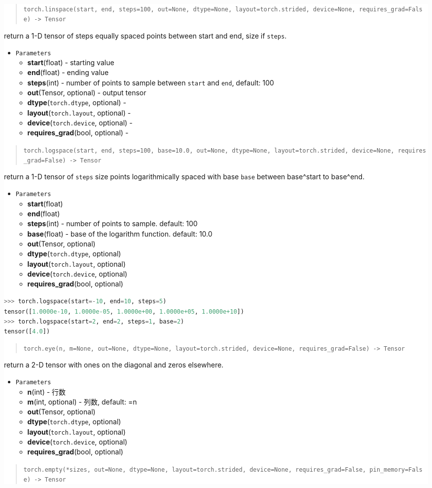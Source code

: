 > `torch.linspace(start, end, steps=100, out=None, dtype=None, layout=torch.strided, device=None, requires_grad=False) -> Tensor`

return a 1-D tensor of steps equally spaced points between start and end, size if `steps`.

* `Parameters`
  * **start**(float) - starting value
  * **end**(float) - ending value
  * **steps**(int) - number of points to sample between `start` and `end`, default: 100
  * **out**(Tensor, optional) - output tensor
  * **dtype**(`torch.dtype`, optional) - 
  * **layout**(`torch.layout`, optional) -
  * **device**(`torch.device`, optional) -
  * **requires_grad**(bool, optional) -

> `torch.logspace(start, end, steps=100, base=10.0, out=None, dtype=None, layout=torch.strided, device=None, requires_grad=False) -> Tensor`

return a 1-D tensor of `steps` size points logarithmically spaced with base `base` between base^start to base^end.

* `Parameters`
  * **start**(float)
  * **end**(float)
  * **steps**(int) - number of points to sample. default: 100
  * **base**(float) - base of the logarithm function. default: 10.0
  * **out**(Tensor, optional)
  * **dtype**(`torch.dtype`, optional)
  * **layout**(`torch.layout`, optional)
  * **device**(`torch.device`, optional)
  * **requires_grad**(bool, optional)

```python
>>> torch.logspace(start=-10, end=10, steps=5)
tensor([1.0000e-10, 1.0000e-05, 1.0000e+00, 1.0000e+05, 1.0000e+10])
>>> torch.logspace(start=2, end=2, steps=1, base=2)
tensor([4.0])
```

> `torch.eye(n, m=None, out=None, dtype=None, layout=torch.strided, device=None, requires_grad=False) -> Tensor`

return a 2-D tensor with ones on the diagonal and zeros elsewhere.

* `Parameters`
  * **n**(int) - 行数
  * **m**(int, optional) - 列数, default: =n
  * **out**(Tensor, optional)
  * **dtype**(`torch.dtype`, optional)
  * **layout**(`torch.layout`, optional)
  * **device**(`torch.device`, optional)
  * **requires_grad**(bool, optional)

> `torch.empty(*sizes, out=None, dtype=None, layout=torch.strided, device=None, requires_grad=False, pin_memory=False) -> Tensor`
